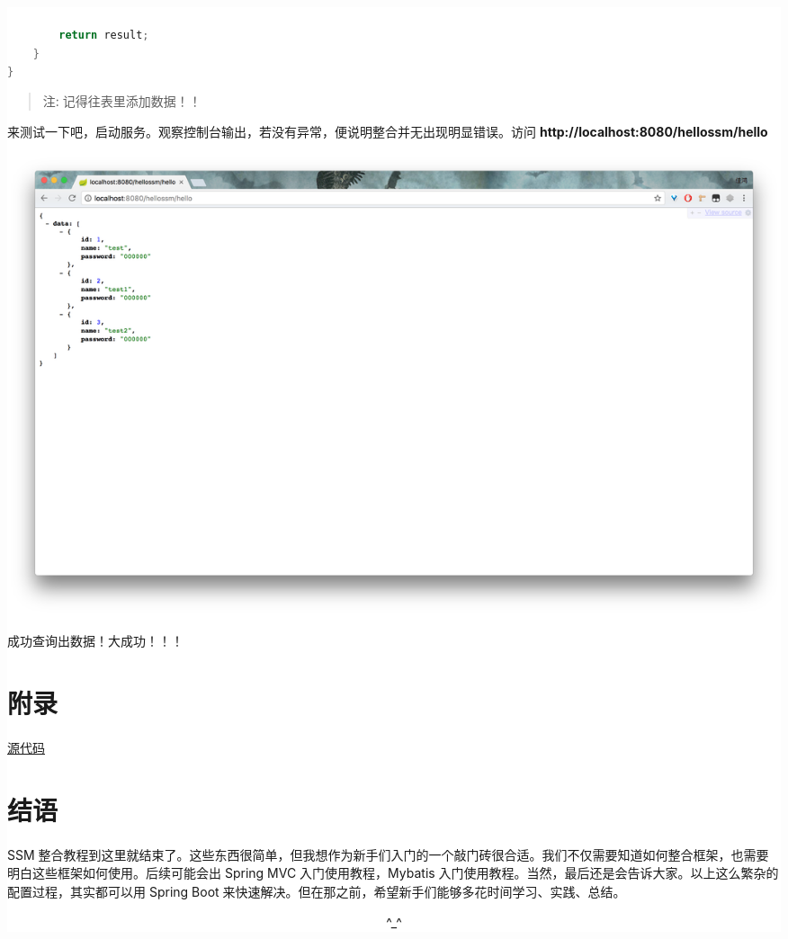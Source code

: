 ```Java

        return result;
    }
}
```

> 注: 记得往表里添加数据！！

来测试一下吧，启动服务。观察控制台输出，若没有异常，便说明整合并无出现明显错误。访问 **http://localhost:8080/hellossm/hello**

![ssm-c2-test](/images/ssm/ssm-c2-test.png)

成功查询出数据！大成功！！！

# 附录

[源代码](https://github.com/jjandxa/hello-ssm/tree/Chapter-2)

# 结语

SSM 整合教程到这里就结束了。这些东西很简单，但我想作为新手们入门的一个敲门砖很合适。我们不仅需要知道如何整合框架，也需要明白这些框架如何使用。后续可能会出 Spring MVC 入门使用教程，Mybatis 入门使用教程。当然，最后还是会告诉大家。以上这么繁杂的配置过程，其实都可以用 Spring Boot 来快速解决。但在那之前，希望新手们能够多花时间学习、实践、总结。

<div  style="text-align: center;">^_^</div>